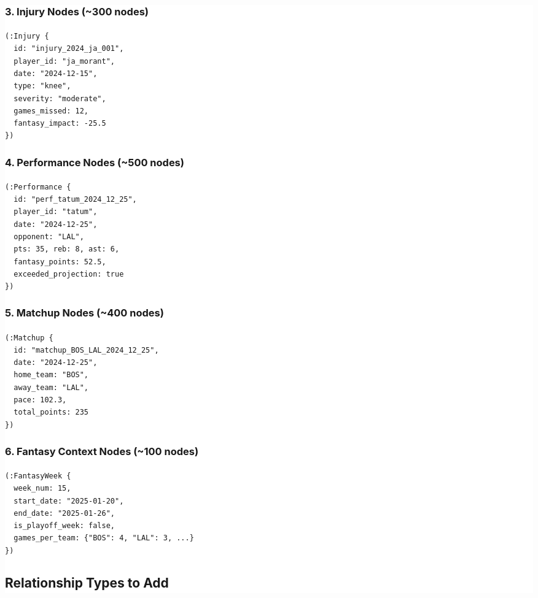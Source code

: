 ### 3. Injury Nodes (~300 nodes)
```cypher
(:Injury {
  id: "injury_2024_ja_001",
  player_id: "ja_morant",
  date: "2024-12-15",
  type: "knee",
  severity: "moderate",
  games_missed: 12,
  fantasy_impact: -25.5
})
```

### 4. Performance Nodes (~500 nodes)
```cypher
(:Performance {
  id: "perf_tatum_2024_12_25",
  player_id: "tatum",
  date: "2024-12-25",
  opponent: "LAL",
  pts: 35, reb: 8, ast: 6,
  fantasy_points: 52.5,
  exceeded_projection: true
})
```

### 5. Matchup Nodes (~400 nodes)
```cypher
(:Matchup {
  id: "matchup_BOS_LAL_2024_12_25",
  date: "2024-12-25",
  home_team: "BOS",
  away_team: "LAL",
  pace: 102.3,
  total_points: 235
})
```

### 6. Fantasy Context Nodes (~100 nodes)
```cypher
(:FantasyWeek {
  week_num: 15,
  start_date: "2025-01-20",
  end_date: "2025-01-26",
  is_playoff_week: false,
  games_per_team: {"BOS": 4, "LAL": 3, ...}
})
```

## Relationship Types to Add
